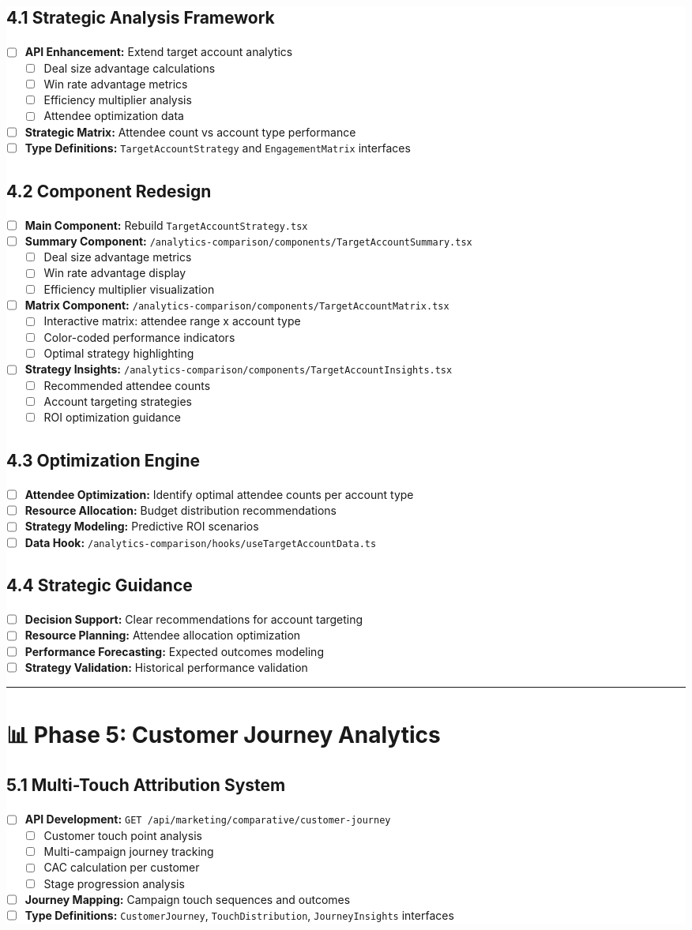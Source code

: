 ## 4.1 Strategic Analysis Framework
- [ ] **API Enhancement:** Extend target account analytics
  - [ ] Deal size advantage calculations
  - [ ] Win rate advantage metrics
  - [ ] Efficiency multiplier analysis
  - [ ] Attendee optimization data
- [ ] **Strategic Matrix:** Attendee count vs account type performance
- [ ] **Type Definitions:** `TargetAccountStrategy` and `EngagementMatrix` interfaces

## 4.2 Component Redesign
- [ ] **Main Component:** Rebuild `TargetAccountStrategy.tsx`
- [ ] **Summary Component:** `/analytics-comparison/components/TargetAccountSummary.tsx`
  - [ ] Deal size advantage metrics
  - [ ] Win rate advantage display
  - [ ] Efficiency multiplier visualization
- [ ] **Matrix Component:** `/analytics-comparison/components/TargetAccountMatrix.tsx`
  - [ ] Interactive matrix: attendee range x account type
  - [ ] Color-coded performance indicators
  - [ ] Optimal strategy highlighting
- [ ] **Strategy Insights:** `/analytics-comparison/components/TargetAccountInsights.tsx`
  - [ ] Recommended attendee counts
  - [ ] Account targeting strategies
  - [ ] ROI optimization guidance

## 4.3 Optimization Engine
- [ ] **Attendee Optimization:** Identify optimal attendee counts per account type
- [ ] **Resource Allocation:** Budget distribution recommendations
- [ ] **Strategy Modeling:** Predictive ROI scenarios
- [ ] **Data Hook:** `/analytics-comparison/hooks/useTargetAccountData.ts`

## 4.4 Strategic Guidance
- [ ] **Decision Support:** Clear recommendations for account targeting
- [ ] **Resource Planning:** Attendee allocation optimization
- [ ] **Performance Forecasting:** Expected outcomes modeling
- [ ] **Strategy Validation:** Historical performance validation

---

# 📊 Phase 5: Customer Journey Analytics

## 5.1 Multi-Touch Attribution System
- [ ] **API Development:** `GET /api/marketing/comparative/customer-journey`
  - [ ] Customer touch point analysis
  - [ ] Multi-campaign journey tracking
  - [ ] CAC calculation per customer
  - [ ] Stage progression analysis
- [ ] **Journey Mapping:** Campaign touch sequences and outcomes
- [ ] **Type Definitions:** `CustomerJourney`, `TouchDistribution`, `JourneyInsights` interfaces
